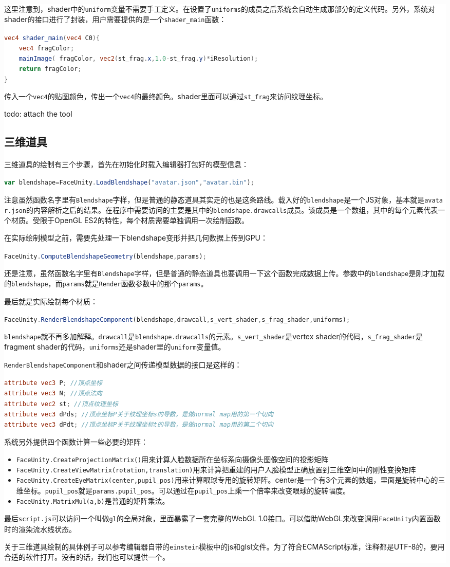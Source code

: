 这里注意到，shader中的`uniform`变量不需要手工定义。在设置了`uniforms`的成员之后系统会自动生成那部分的定义代码。另外，系统对shader的接口进行了封装，用户需要提供的是一个`shader_main`函数：
```glsl
vec4 shader_main(vec4 C0){
	vec4 fragColor;
	mainImage( fragColor, vec2(st_frag.x,1.0-st_frag.y)*iResolution);
	return fragColor;
}
```
传入一个`vec4`的贴图颜色，传出一个`vec4`的最终颜色。shader里面可以通过`st_frag`来访问纹理坐标。

todo: attach the tool

## 三维道具

三维道具的绘制有三个步骤，首先在初始化时载入编辑器打包好的模型信息：
```js
var blendshape=FaceUnity.LoadBlendshape("avatar.json","avatar.bin");
```
注意虽然函数名字里有`Blendshape`字样，但是普通的静态道具其实走的也是这条路线。载入好的`blendshape`是一个JS对象，基本就是`avatar.json`的内容解析之后的结果。在程序中需要访问的主要是其中的`blendshape.drawcalls`成员。该成员是一个数组，其中的每个元素代表一个材质。受限于OpenGL ES2的特性，每个材质需要单独调用一次绘制函数。

在实际绘制模型之前，需要先处理一下blendshape变形并把几何数据上传到GPU：
```js
FaceUnity.ComputeBlendshapeGeometry(blendshape,params);
```
还是注意，虽然函数名字里有`Blendshape`字样，但是普通的静态道具也要调用一下这个函数完成数据上传。参数中的`blendshape`是刚才加载的`blendshape`，而`params`就是`Render`函数参数中的那个`params`。

最后就是实际绘制每个材质：
```js
FaceUnity.RenderBlendshapeComponent(blendshape,drawcall,s_vert_shader,s_frag_shader,uniforms);
```
`blendshape`就不再多加解释。`drawcall`是`blendshape.drawcalls`的元素。`s_vert_shader`是vertex shader的代码，`s_frag_shader`是fragment shader的代码，`uniforms`还是shader里的`uniform`变量值。

`RenderBlendshapeComponent`和shader之间传递模型数据的接口是这样的：
```glsl
attribute vec3 P; //顶点坐标
attribute vec3 N; //顶点法向
attribute vec2 st; //顶点纹理坐标
attribute vec3 dPds; //顶点坐标P关于纹理坐标s的导数，是做normal map用的第一个切向
attribute vec3 dPdt; //顶点坐标P关于纹理坐标t的导数，是做normal map用的第二个切向
```

系统另外提供四个函数计算一些必要的矩阵：
- `FaceUnity.CreateProjectionMatrix()`用来计算人脸数据所在坐标系向摄像头图像空间的投影矩阵
- `FaceUnity.CreateViewMatrix(rotation,translation)`用来计算把重建的用户人脸模型正确放置到三维空间中的刚性变换矩阵
- `FaceUnity.CreateEyeMatrix(center,pupil_pos)`用来计算眼球专用的旋转矩阵。center是一个有3个元素的数组，里面是旋转中心的三维坐标。`pupil_pos`就是`params.pupil_pos`。可以通过在`pupil_pos`上乘一个倍率来改变眼球的旋转幅度。
- `FaceUnity.MatrixMul(a,b)`是普通的矩阵乘法。

最后`script.js`可以访问一个叫做`gl`的全局对象，里面暴露了一套完整的WebGL 1.0接口。可以借助WebGL来改变调用`FaceUnity`内置函数时的渲染流水线状态。

关于三维道具绘制的具体例子可以参考编辑器自带的`einstein`模板中的js和glsl文件。为了符合ECMAScript标准，注释都是UTF-8的，要用合适的软件打开。没有的话，我们也可以提供一个。
